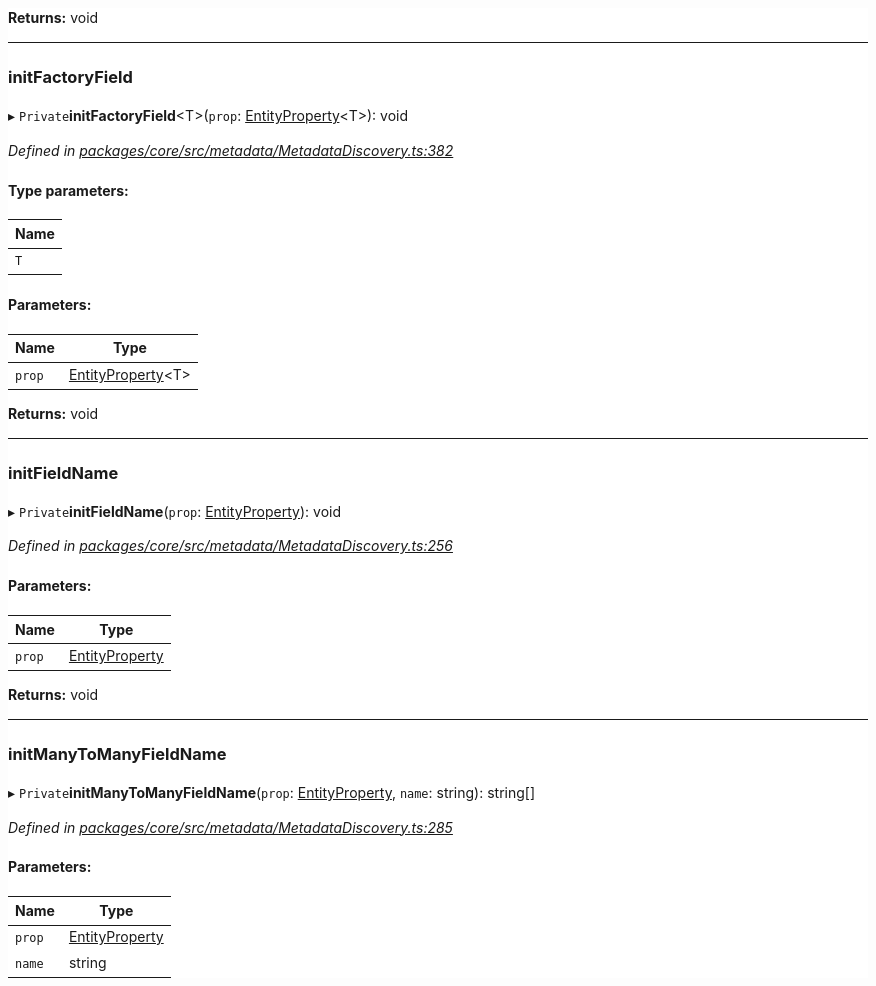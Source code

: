 **Returns:** void

___

### initFactoryField

▸ `Private`**initFactoryField**&#60;T>(`prop`: [EntityProperty](../interfaces/entityproperty.md)&#60;T>): void

*Defined in [packages/core/src/metadata/MetadataDiscovery.ts:382](https://github.com/mikro-orm/mikro-orm/blob/8766baa31/packages/core/src/metadata/MetadataDiscovery.ts#L382)*

#### Type parameters:

Name |
------ |
`T` |

#### Parameters:

Name | Type |
------ | ------ |
`prop` | [EntityProperty](../interfaces/entityproperty.md)&#60;T> |

**Returns:** void

___

### initFieldName

▸ `Private`**initFieldName**(`prop`: [EntityProperty](../interfaces/entityproperty.md)): void

*Defined in [packages/core/src/metadata/MetadataDiscovery.ts:256](https://github.com/mikro-orm/mikro-orm/blob/8766baa31/packages/core/src/metadata/MetadataDiscovery.ts#L256)*

#### Parameters:

Name | Type |
------ | ------ |
`prop` | [EntityProperty](../interfaces/entityproperty.md) |

**Returns:** void

___

### initManyToManyFieldName

▸ `Private`**initManyToManyFieldName**(`prop`: [EntityProperty](../interfaces/entityproperty.md), `name`: string): string[]

*Defined in [packages/core/src/metadata/MetadataDiscovery.ts:285](https://github.com/mikro-orm/mikro-orm/blob/8766baa31/packages/core/src/metadata/MetadataDiscovery.ts#L285)*

#### Parameters:

Name | Type |
------ | ------ |
`prop` | [EntityProperty](../interfaces/entityproperty.md) |
`name` | string |
